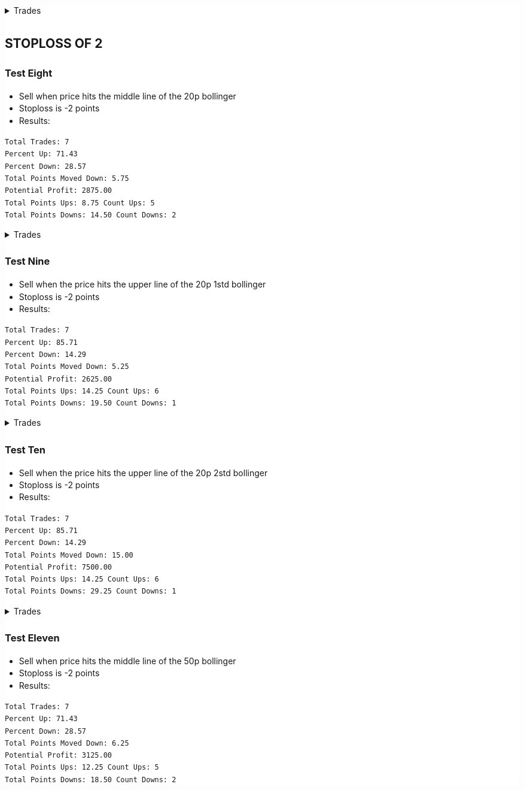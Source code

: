 <details><summary>Trades</summary></details>

## STOPLOSS OF 2

### Test Eight
* Sell when price hits the middle line of the 20p bollinger
* Stoploss is -2 points
* Results:
```
Total Trades: 7
Percent Up: 71.43
Percent Down: 28.57
Total Points Moved Down: 5.75
Potential Profit: 2875.00
Total Points Ups: 8.75 Count Ups: 5
Total Points Downs: 14.50 Count Downs: 2
```

<details><summary>Trades</summary></details>

### Test Nine
* Sell when the price hits the upper line of the 20p 1std bollinger
* Stoploss is -2 points
* Results:
```
Total Trades: 7
Percent Up: 85.71
Percent Down: 14.29
Total Points Moved Down: 5.25
Potential Profit: 2625.00
Total Points Ups: 14.25 Count Ups: 6
Total Points Downs: 19.50 Count Downs: 1
```

<details><summary>Trades</summary></details>

### Test Ten
* Sell when the price hits the upper line of the 20p 2std bollinger
* Stoploss is -2 points
* Results:
```
Total Trades: 7
Percent Up: 85.71
Percent Down: 14.29
Total Points Moved Down: 15.00
Potential Profit: 7500.00
Total Points Ups: 14.25 Count Ups: 6
Total Points Downs: 29.25 Count Downs: 1
```

<details><summary>Trades</summary></details>

### Test Eleven
* Sell when price hits the middle line of the 50p bollinger
* Stoploss is -2 points
* Results:
```
Total Trades: 7
Percent Up: 71.43
Percent Down: 28.57
Total Points Moved Down: 6.25
Potential Profit: 3125.00
Total Points Ups: 12.25 Count Ups: 5
Total Points Downs: 18.50 Count Downs: 2
```